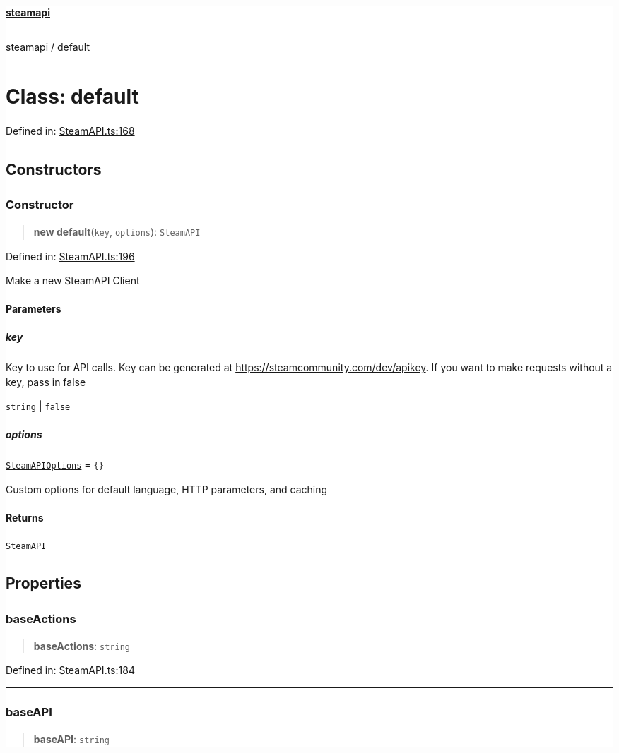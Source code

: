 [**steamapi**](../README.md)

***

[steamapi](../README.md) / default

# Class: default

Defined in: [SteamAPI.ts:168](https://github.com/xDimGG/node-steamapi/blob/3e56810b4e484abde1e0f43153e48f61f57ece33/src/SteamAPI.ts#L168)

## Constructors

### Constructor

> **new default**(`key`, `options`): `SteamAPI`

Defined in: [SteamAPI.ts:196](https://github.com/xDimGG/node-steamapi/blob/3e56810b4e484abde1e0f43153e48f61f57ece33/src/SteamAPI.ts#L196)

Make a new SteamAPI Client

#### Parameters

##### key

Key to use for API calls. Key can be generated at https://steamcommunity.com/dev/apikey. If you want to make requests without a key, pass in false

`string` | `false`

##### options

[`SteamAPIOptions`](../interfaces/SteamAPIOptions.md) = `{}`

Custom options for default language, HTTP parameters, and caching

#### Returns

`SteamAPI`

## Properties

### baseActions

> **baseActions**: `string`

Defined in: [SteamAPI.ts:184](https://github.com/xDimGG/node-steamapi/blob/3e56810b4e484abde1e0f43153e48f61f57ece33/src/SteamAPI.ts#L184)

***

### baseAPI

> **baseAPI**: `string`
